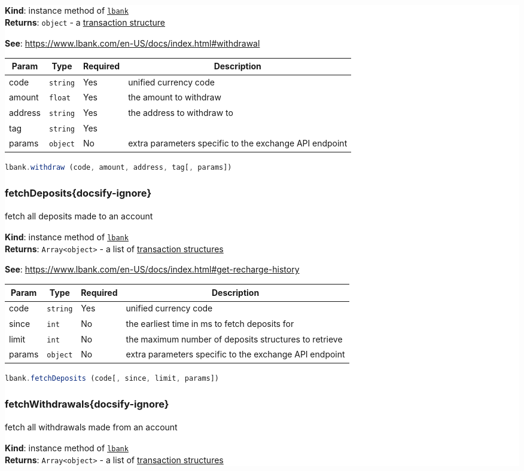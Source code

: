 **Kind**: instance method of [<code>lbank</code>](#lbank)  
**Returns**: <code>object</code> - a [transaction structure](https://docs.ccxt.com/#/?id=transaction-structure)

**See**: https://www.lbank.com/en-US/docs/index.html#withdrawal  

| Param | Type | Required | Description |
| --- | --- | --- | --- |
| code | <code>string</code> | Yes | unified currency code |
| amount | <code>float</code> | Yes | the amount to withdraw |
| address | <code>string</code> | Yes | the address to withdraw to |
| tag | <code>string</code> | Yes |  |
| params | <code>object</code> | No | extra parameters specific to the exchange API endpoint |


```javascript
lbank.withdraw (code, amount, address, tag[, params])
```


<a name="fetchDeposits" id="fetchdeposits"></a>

### fetchDeposits{docsify-ignore}
fetch all deposits made to an account

**Kind**: instance method of [<code>lbank</code>](#lbank)  
**Returns**: <code>Array&lt;object&gt;</code> - a list of [transaction structures](https://docs.ccxt.com/#/?id=transaction-structure)

**See**: https://www.lbank.com/en-US/docs/index.html#get-recharge-history  

| Param | Type | Required | Description |
| --- | --- | --- | --- |
| code | <code>string</code> | Yes | unified currency code |
| since | <code>int</code> | No | the earliest time in ms to fetch deposits for |
| limit | <code>int</code> | No | the maximum number of deposits structures to retrieve |
| params | <code>object</code> | No | extra parameters specific to the exchange API endpoint |


```javascript
lbank.fetchDeposits (code[, since, limit, params])
```


<a name="fetchWithdrawals" id="fetchwithdrawals"></a>

### fetchWithdrawals{docsify-ignore}
fetch all withdrawals made from an account

**Kind**: instance method of [<code>lbank</code>](#lbank)  
**Returns**: <code>Array&lt;object&gt;</code> - a list of [transaction structures](https://docs.ccxt.com/#/?id=transaction-structure)
